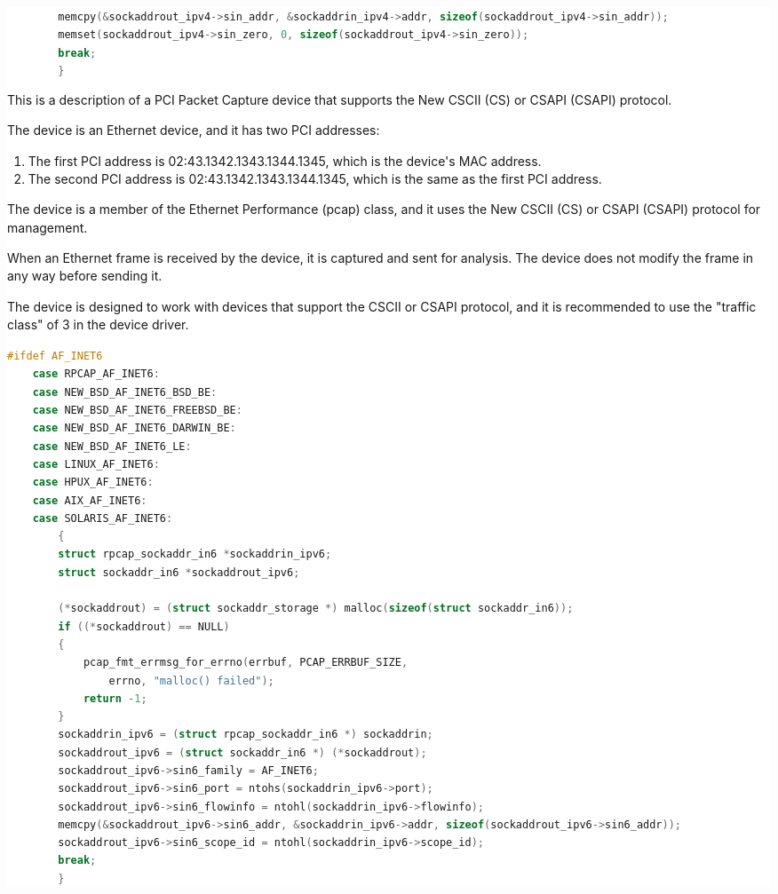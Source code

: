 ```cpp
		memcpy(&sockaddrout_ipv4->sin_addr, &sockaddrin_ipv4->addr, sizeof(sockaddrout_ipv4->sin_addr));
		memset(sockaddrout_ipv4->sin_zero, 0, sizeof(sockaddrout_ipv4->sin_zero));
		break;
		}

```

This is a description of a PCI Packet Capture device that supports the New CSCII (CS) or CSAPI (CSAPI) protocol.

The device is an Ethernet device, and it has two PCI addresses:

1. The first PCI address is 02:43.1342.1343.1344.1345, which is the device's MAC address.
2. The second PCI address is 02:43.1342.1343.1344.1345, which is the same as the first PCI address.

The device is a member of the Ethernet Performance (pcap) class, and it uses the New CSCII (CS) or CSAPI (CSAPI) protocol for management.

When an Ethernet frame is received by the device, it is captured and sent for analysis. The device does not modify the frame in any way before sending it.

The device is designed to work with devices that support the CSCII or CSAPI protocol, and it is recommended to use the "traffic class" of 3 in the device driver.


```cpp
#ifdef AF_INET6
	case RPCAP_AF_INET6:
	case NEW_BSD_AF_INET6_BSD_BE:
	case NEW_BSD_AF_INET6_FREEBSD_BE:
	case NEW_BSD_AF_INET6_DARWIN_BE:
	case NEW_BSD_AF_INET6_LE:
	case LINUX_AF_INET6:
	case HPUX_AF_INET6:
	case AIX_AF_INET6:
	case SOLARIS_AF_INET6:
		{
		struct rpcap_sockaddr_in6 *sockaddrin_ipv6;
		struct sockaddr_in6 *sockaddrout_ipv6;

		(*sockaddrout) = (struct sockaddr_storage *) malloc(sizeof(struct sockaddr_in6));
		if ((*sockaddrout) == NULL)
		{
			pcap_fmt_errmsg_for_errno(errbuf, PCAP_ERRBUF_SIZE,
			    errno, "malloc() failed");
			return -1;
		}
		sockaddrin_ipv6 = (struct rpcap_sockaddr_in6 *) sockaddrin;
		sockaddrout_ipv6 = (struct sockaddr_in6 *) (*sockaddrout);
		sockaddrout_ipv6->sin6_family = AF_INET6;
		sockaddrout_ipv6->sin6_port = ntohs(sockaddrin_ipv6->port);
		sockaddrout_ipv6->sin6_flowinfo = ntohl(sockaddrin_ipv6->flowinfo);
		memcpy(&sockaddrout_ipv6->sin6_addr, &sockaddrin_ipv6->addr, sizeof(sockaddrout_ipv6->sin6_addr));
		sockaddrout_ipv6->sin6_scope_id = ntohl(sockaddrin_ipv6->scope_id);
		break;
		}
```
